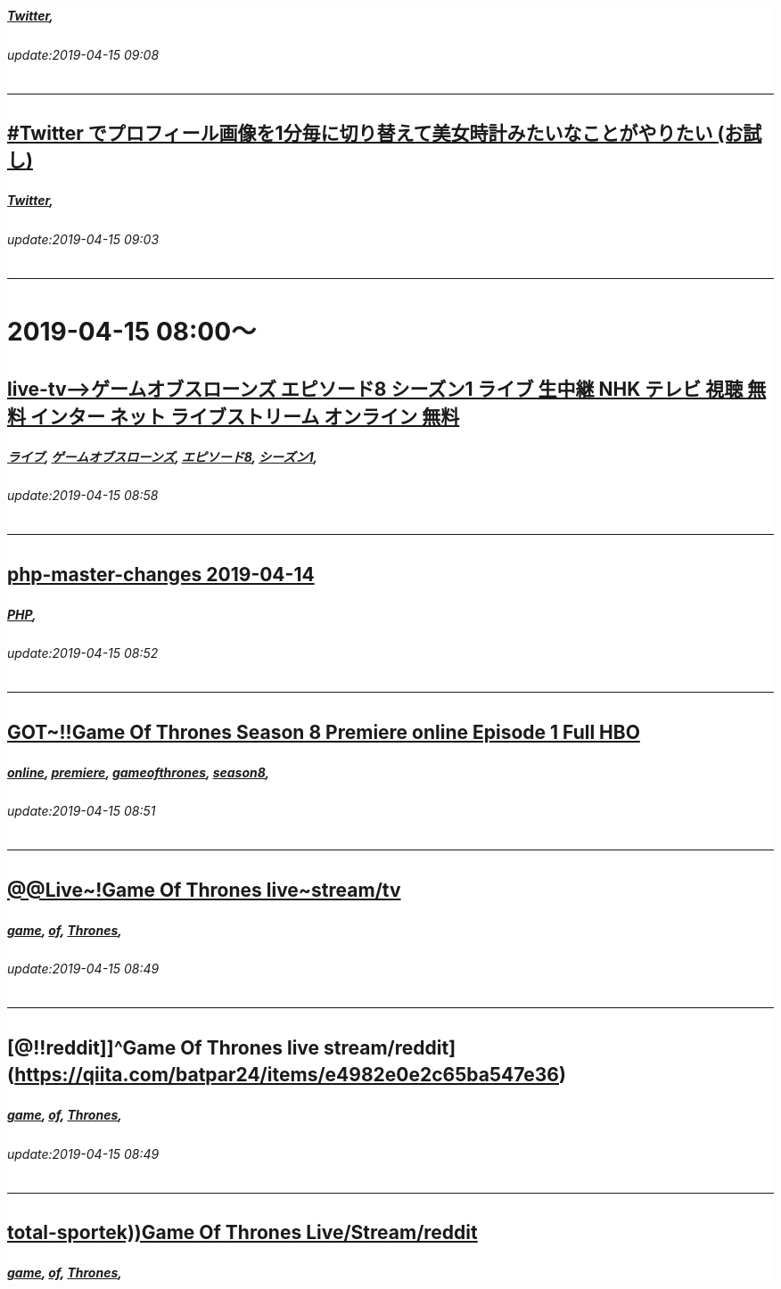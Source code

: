 ##### [Twitter](https://qiita.com/tags/Twitter), 
###### update:2019-04-15 09:08
---
## [#Twitter でプロフィール画像を1分毎に切り替えて美女時計みたいなことがやりたい  (お試し)](https://qiita.com/YumaInaura/items/a19321cd37b721753f8f)
##### [Twitter](https://qiita.com/tags/Twitter), 
###### update:2019-04-15 09:03
---




# 2019-04-15 08:00～
## [live-tv-->ゲームオブスローンズ エピソード8 シーズン1 ライブ 生中継 NHK テレビ 視聴 無料 インター ネット ライブストリーム オンライン 無料](https://qiita.com/huntsdd/items/d315d6fa9cdaa7f297f0)
##### [ライブ](https://qiita.com/tags/ライブ), [ゲームオブスローンズ](https://qiita.com/tags/ゲームオブスローンズ), [エピソード8](https://qiita.com/tags/エピソード8), [シーズン1](https://qiita.com/tags/シーズン1), 
###### update:2019-04-15 08:58
---
## [php-master-changes 2019-04-14](https://qiita.com/sj-i/items/64ec9f9995bce0a98b82)
##### [PHP](https://qiita.com/tags/PHP), 
###### update:2019-04-15 08:52
---
## [GOT~!!Game Of Thrones Season 8 Premiere online Episode 1 Full HBO](https://qiita.com/jowenashan/items/c2665df4abc70d5f5857)
##### [online](https://qiita.com/tags/online), [premiere](https://qiita.com/tags/premiere), [gameofthrones](https://qiita.com/tags/gameofthrones), [season8](https://qiita.com/tags/season8), 
###### update:2019-04-15 08:51
---
## [@@Live~!Game Of Thrones live~stream/tv](https://qiita.com/batpar24/items/278314abe8334e638692)
##### [game](https://qiita.com/tags/game), [of](https://qiita.com/tags/of), [Thrones](https://qiita.com/tags/Thrones), 
###### update:2019-04-15 08:49
---
## [@!!reddit]]^Game Of Thrones live stream/reddit](https://qiita.com/batpar24/items/e4982e0e2c65ba547e36)
##### [game](https://qiita.com/tags/game), [of](https://qiita.com/tags/of), [Thrones](https://qiita.com/tags/Thrones), 
###### update:2019-04-15 08:49
---
## [total-sportek))Game Of Thrones Live/Stream/reddit](https://qiita.com/batpar24/items/cb4028b3b13796d4b3cb)
##### [game](https://qiita.com/tags/game), [of](https://qiita.com/tags/of), [Thrones](https://qiita.com/tags/Thrones), 